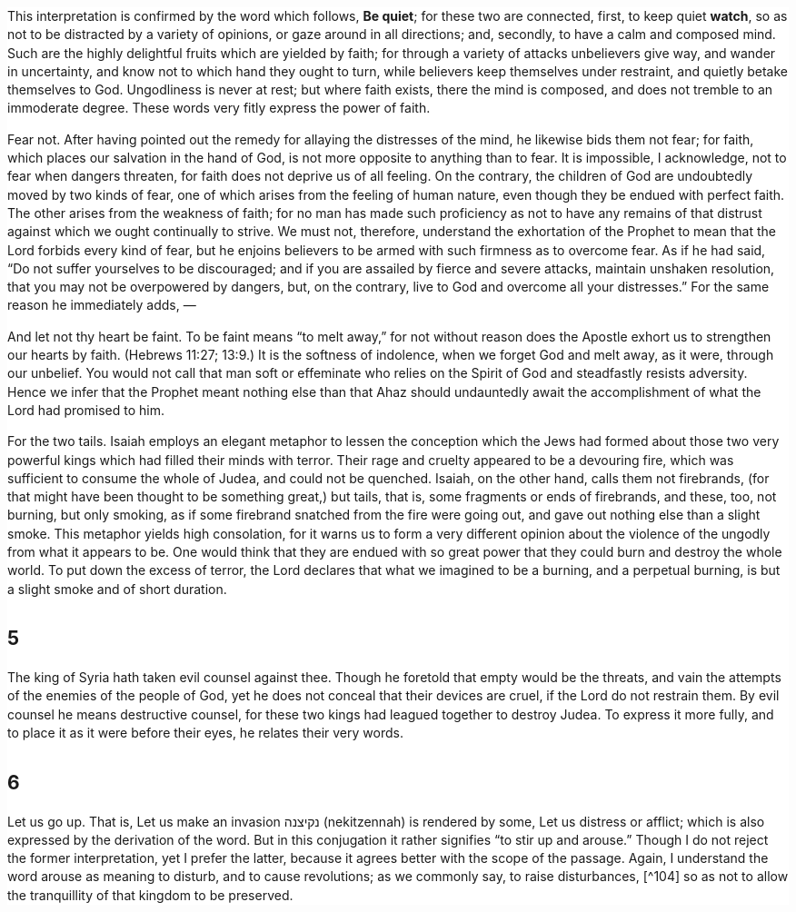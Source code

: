 This interpretation is confirmed by the word which follows, **Be quiet**; for these two are connected, first, to keep quiet **watch**, so as not to be distracted by a variety of opinions, or gaze around in all directions; and, secondly, to have a calm and composed mind. Such are the highly delightful fruits which are yielded by faith; for through a variety of attacks unbelievers give way, and wander in uncertainty, and know not to which hand they ought to turn, while believers keep themselves under restraint, and quietly betake themselves to God. Ungodliness is never at rest; but where faith exists, there the mind is composed, and does not tremble to an immoderate degree. These words very fitly express the power of faith.

Fear not. After having pointed out the remedy for allaying the distresses of the mind, he likewise bids them not fear; for faith, which places our salvation in the hand of God, is not more opposite to anything than to fear. It is impossible, I acknowledge, not to fear when dangers threaten, for faith does not deprive us of all feeling. On the contrary, the children of God are undoubtedly moved by two kinds of fear, one of which arises from the feeling of human nature, even though they be endued with perfect faith. The other arises from the weakness of faith; for no man has made such proficiency as not to have any remains of that distrust against which we ought continually to strive. We must not, therefore, understand the exhortation of the Prophet to mean that the Lord forbids every kind of fear, but he enjoins believers to be armed with such firmness as to overcome fear. As if he had said, “Do not suffer yourselves to be discouraged; and if you are assailed by fierce and severe attacks, maintain unshaken resolution, that you may not be overpowered by dangers, but, on the contrary, live to God and overcome all your distresses.” For the same reason he immediately adds, —

And let not thy heart be faint. To be faint means “to melt away,” for not without reason does the Apostle exhort us to strengthen our hearts by faith. (Hebrews 11:27; 13:9.) It is the softness of indolence, when we forget God and melt away, as it were, through our unbelief. You would not call that man soft or effeminate who relies on the Spirit of God and steadfastly resists adversity. Hence we infer that the Prophet meant nothing else than that Ahaz should undauntedly await the accomplishment of what the Lord had promised to him.

For the two tails. Isaiah employs an elegant metaphor to lessen the conception which the Jews had formed about those two very powerful kings which had filled their minds with terror. Their rage and cruelty appeared to be a devouring fire, which was sufficient to consume the whole of Judea, and could not be quenched. Isaiah, on the other hand, calls them not firebrands, (for that might have been thought to be something great,) but tails, that is, some fragments or ends of firebrands, and these, too, not burning, but only smoking, as if some firebrand snatched from the fire were going out, and gave out nothing else than a slight smoke. This metaphor yields high consolation, for it warns us to form a very different opinion about the violence of the ungodly from what it appears to be. One would think that they are endued with so great power that they could burn and destroy the whole world. To put down the excess of terror, the Lord declares that what we imagined to be a burning, and a perpetual burning, is but a slight smoke and of short duration.


## 5
The king of Syria hath taken evil counsel against thee. Though he foretold that empty would be the threats, and vain the attempts of the enemies of the people of God, yet he does not conceal that their devices are cruel, if the Lord do not restrain them. By evil counsel he means destructive counsel, for these two kings had leagued together to destroy Judea. To express it more fully, and to place it as it were before their eyes, he relates their very words.


## 6
Let us go up. That is, Let us make an invasion נקיצנה (nekitzennah) is rendered by some, Let us distress or afflict; which is also expressed by the derivation of the word. But in this conjugation it rather signifies “to stir up and arouse.” Though I do not reject the former interpretation, yet I prefer the latter, because it agrees better with the scope of the passage. Again, I understand the word arouse as meaning to disturb, and to cause revolutions; as we commonly say, to raise disturbances, [^104] so as not to allow the tranquillity of that kingdom to be preserved.
